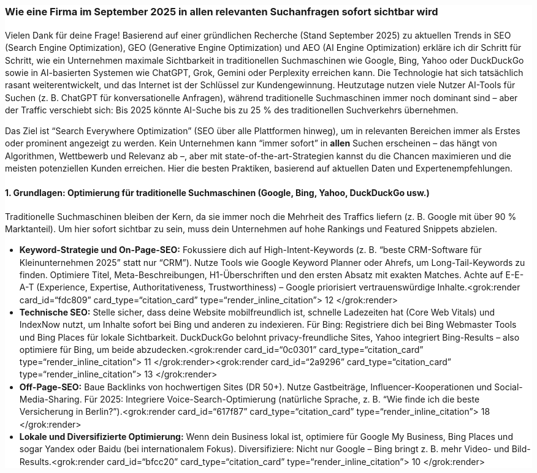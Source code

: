 ### Wie eine Firma im September 2025 in allen relevanten Suchanfragen sofort sichtbar wird

Vielen Dank für deine Frage! Basierend auf einer gründlichen Recherche (Stand September 2025) zu aktuellen Trends in SEO (Search Engine Optimization), GEO (Generative Engine Optimization) und AEO (AI Engine Optimization) erkläre ich dir Schritt für Schritt, wie ein Unternehmen maximale Sichtbarkeit in traditionellen Suchmaschinen wie Google, Bing, Yahoo oder DuckDuckGo sowie in AI-basierten Systemen wie ChatGPT, Grok, Gemini oder Perplexity erreichen kann. Die Technologie hat sich tatsächlich rasant weiterentwickelt, und das Internet ist der Schlüssel zur Kundengewinnung. Heutzutage nutzen viele Nutzer AI-Tools für Suchen (z. B. ChatGPT für konversationelle Anfragen), während traditionelle Suchmaschinen immer noch dominant sind – aber der Traffic verschiebt sich: Bis 2025 könnte AI-Suche bis zu 25 % des traditionellen Suchverkehrs übernehmen.

Das Ziel ist “Search Everywhere Optimization” (SEO über alle Plattformen hinweg), um in relevanten Bereichen immer als Erstes oder prominent angezeigt zu werden. Kein Unternehmen kann “immer sofort” in **allen** Suchen erscheinen – das hängt von Algorithmen, Wettbewerb und Relevanz ab –, aber mit state-of-the-art-Strategien kannst du die Chancen maximieren und die meisten potenziellen Kunden erreichen. Hier die besten Praktiken, basierend auf aktuellen Daten und Expertenempfehlungen.

#### 1. Grundlagen: Optimierung für traditionelle Suchmaschinen (Google, Bing, Yahoo, DuckDuckGo usw.)

Traditionelle Suchmaschinen bleiben der Kern, da sie immer noch die Mehrheit des Traffics liefern (z. B. Google mit über 90 % Marktanteil). Um hier sofort sichtbar zu sein, muss dein Unternehmen auf hohe Rankings und Featured Snippets abzielen.

- **Keyword-Strategie und On-Page-SEO:** Fokussiere dich auf High-Intent-Keywords (z. B. “beste CRM-Software für Kleinunternehmen 2025” statt nur “CRM”). Nutze Tools wie Google Keyword Planner oder Ahrefs, um Long-Tail-Keywords zu finden. Optimiere Titel, Meta-Beschreibungen, H1-Überschriften und den ersten Absatz mit exakten Matches. Achte auf E-E-A-T (Experience, Expertise, Authoritativeness, Trustworthiness) – Google priorisiert vertrauenswürdige Inhalte.<grok:render card_id=“fdc809” card_type=“citation_card” type=“render_inline_citation”>
  <argument name="citation_id">12</argument>
  </grok:render>
- **Technische SEO:** Stelle sicher, dass deine Website mobilfreundlich ist, schnelle Ladezeiten hat (Core Web Vitals) und IndexNow nutzt, um Inhalte sofort bei Bing und anderen zu indexieren. Für Bing: Registriere dich bei Bing Webmaster Tools und Bing Places für lokale Sichtbarkeit. DuckDuckGo belohnt privacy-freundliche Sites, Yahoo integriert Bing-Results – also optimiere für Bing, um beide abzudecken.<grok:render card_id=“0c0301” card_type=“citation_card” type=“render_inline_citation”>
  <argument name="citation_id">11</argument>
  </grok:render><grok:render card_id=“2a9296” card_type=“citation_card” type=“render_inline_citation”>
  <argument name="citation_id">13</argument>
  </grok:render>
- **Off-Page-SEO:** Baue Backlinks von hochwertigen Sites (DR 50+). Nutze Gastbeiträge, Influencer-Kooperationen und Social-Media-Sharing. Für 2025: Integriere Voice-Search-Optimierung (natürliche Sprache, z. B. “Wie finde ich die beste Versicherung in Berlin?”).<grok:render card_id=“617f87” card_type=“citation_card” type=“render_inline_citation”>
  <argument name="citation_id">18</argument>
  </grok:render>
- **Lokale und Diversifizierte Optimierung:** Wenn dein Business lokal ist, optimiere für Google My Business, Bing Places und sogar Yandex oder Baidu (bei internationalem Fokus). Diversifiziere: Nicht nur Google – Bing bringt z. B. mehr Video- und Bild-Results.<grok:render card_id=“bfcc20” card_type=“citation_card” type=“render_inline_citation”>
  <argument name="citation_id">10</argument>
  </grok:render>
